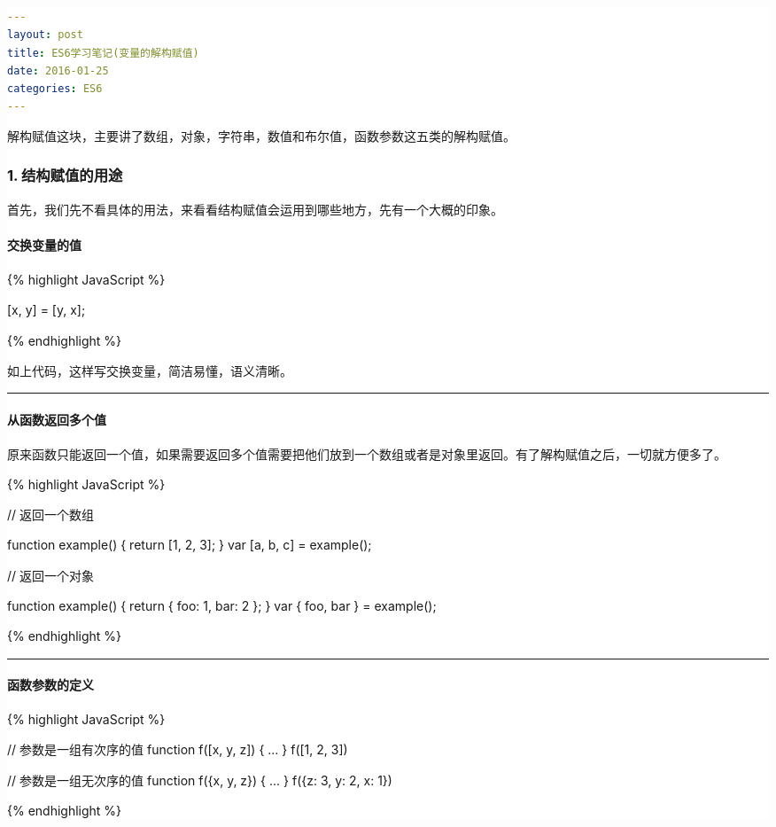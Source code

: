 ```yaml
---
layout: post
title: ES6学习笔记(变量的解构赋值)
date: 2016-01-25
categories: ES6
---
```


解构赋值这块，主要讲了数组，对象，字符串，数值和布尔值，函数参数这五类的解构赋值。

### 1. 结构赋值的用途

首先，我们先不看具体的用法，来看看结构赋值会运用到哪些地方，先有一个大概的印象。

#### 交换变量的值

{% highlight JavaScript %}

[x, y] = [y, x];

{% endhighlight %}

如上代码，这样写交换变量，简洁易懂，语义清晰。

******

#### 从函数返回多个值

原来函数只能返回一个值，如果需要返回多个值需要把他们放到一个数组或者是对象里返回。有了解构赋值之后，一切就方便多了。

{% highlight JavaScript %}

// 返回一个数组

function example() {
  return [1, 2, 3];
}
var [a, b, c] = example();

// 返回一个对象

function example() {
  return {
    foo: 1,
    bar: 2
  };
}
var { foo, bar } = example();

{% endhighlight %}

******

#### 函数参数的定义

{% highlight JavaScript %}

// 参数是一组有次序的值
function f([x, y, z]) { ... }
f([1, 2, 3])

// 参数是一组无次序的值
function f({x, y, z}) { ... }
f({z: 3, y: 2, x: 1})

{% endhighlight %}
